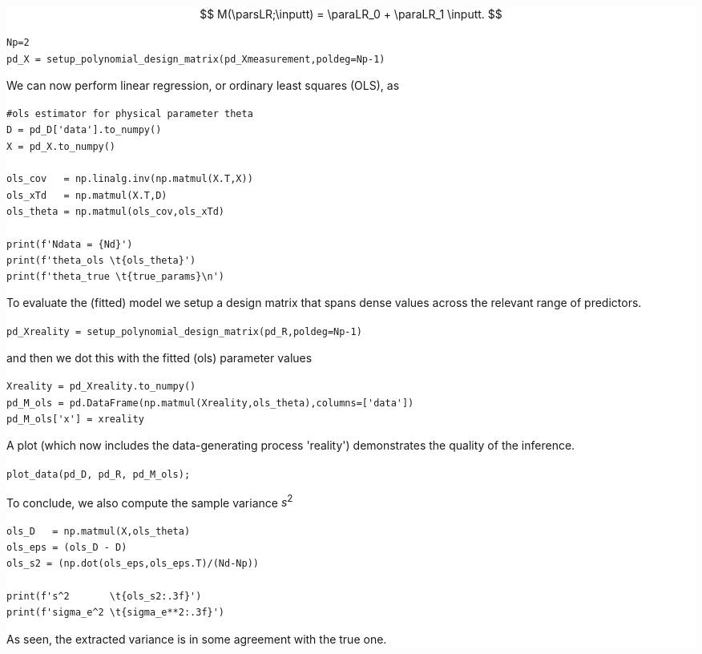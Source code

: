 $$
M(\parsLR;\inputt) = \paraLR_0 + \paraLR_1 \inputt.
$$

```{code-cell} python3
Np=2
pd_X = setup_polynomial_design_matrix(pd_Xmeasurement,poldeg=Np-1)
```

We can now perform linear regression, or ordinary least squares (OLS), as
```{code-cell} python3
#ols estimator for physical parameter theta
D = pd_D['data'].to_numpy()
X = pd_X.to_numpy()

ols_cov   = np.linalg.inv(np.matmul(X.T,X))
ols_xTd   = np.matmul(X.T,D)
ols_theta = np.matmul(ols_cov,ols_xTd)

print(f'Ndata = {Nd}')
print(f'theta_ols \t{ols_theta}')
print(f'theta_true \t{true_params}\n')
```

To evaluate the (fitted) model we setup a design matrix that spans dense values across the relevant range of predictors.

```{code-cell} python3
pd_Xreality = setup_polynomial_design_matrix(pd_R,poldeg=Np-1)
```

and then we dot this with the fitted (ols) parameter values
```{code-cell} python3
Xreality = pd_Xreality.to_numpy()
pd_M_ols = pd.DataFrame(np.matmul(Xreality,ols_theta),columns=['data'])
pd_M_ols['x'] = xreality
```

A plot (which now includes the data-generating process 'reality') demonstrates the quality of the inference.

```{code-cell} python3
plot_data(pd_D, pd_R, pd_M_ols);
```

To conclude, we also compute the sample variance $s^2$

```{code-cell} python3
ols_D   = np.matmul(X,ols_theta)
ols_eps = (ols_D - D)
ols_s2 = (np.dot(ols_eps,ols_eps.T)/(Nd-Np))

print(f's^2       \t{ols_s2:.3f}')
print(f'sigma_e^2 \t{sigma_e**2:.3f}')
```

As seen, the extracted variance is in some agreement with the true one.
